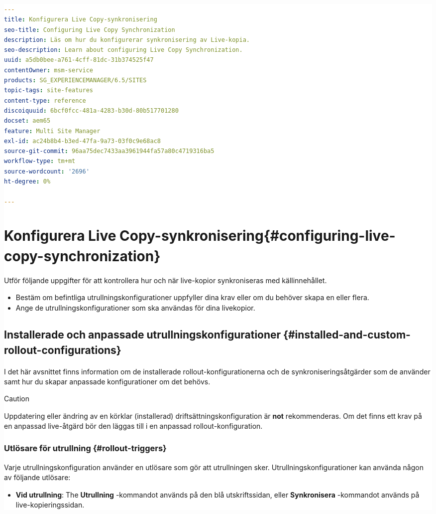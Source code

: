 ```yaml
---
title: Konfigurera Live Copy-synkronisering
seo-title: Configuring Live Copy Synchronization
description: Läs om hur du konfigurerar synkronisering av Live-kopia.
seo-description: Learn about configuring Live Copy Synchronization.
uuid: a5db0bee-a761-4cff-81dc-31b374525f47
contentOwner: msm-service
products: SG_EXPERIENCEMANAGER/6.5/SITES
topic-tags: site-features
content-type: reference
discoiquuid: 6bcf0fcc-481a-4283-b30d-80b517701280
docset: aem65
feature: Multi Site Manager
exl-id: ac24b8b4-b3ed-47fa-9a73-03f0c9e68ac8
source-git-commit: 96aa75dec7433aa3961944fa57a80c4719316ba5
workflow-type: tm+mt
source-wordcount: '2696'
ht-degree: 0%

---
```


# Konfigurera Live Copy-synkronisering{#configuring-live-copy-synchronization}

Utför följande uppgifter för att kontrollera hur och när live-kopior synkroniseras med källinnehållet.

* Bestäm om befintliga utrullningskonfigurationer uppfyller dina krav eller om du behöver skapa en eller flera.
* Ange de utrullningskonfigurationer som ska användas för dina livekopior.

## Installerade och anpassade utrullningskonfigurationer {#installed-and-custom-rollout-configurations}

I det här avsnittet finns information om de installerade rollout-konfigurationerna och de synkroniseringsåtgärder som de använder samt hur du skapar anpassade konfigurationer om det behövs.

>[!CAUTION]
>
>Uppdatering eller ändring av en körklar (installerad) driftsättningskonfiguration är **not** rekommenderas. Om det finns ett krav på en anpassad live-åtgärd bör den läggas till i en anpassad rollout-konfiguration.

### Utlösare för utrullning {#rollout-triggers}

Varje utrullningskonfiguration använder en utlösare som gör att utrullningen sker. Utrullningskonfigurationer kan använda någon av följande utlösare:

* **Vid utrullning**: The **Utrullning** -kommandot används på den blå utskriftssidan, eller **Synkronisera** -kommandot används på live-kopieringssidan.

